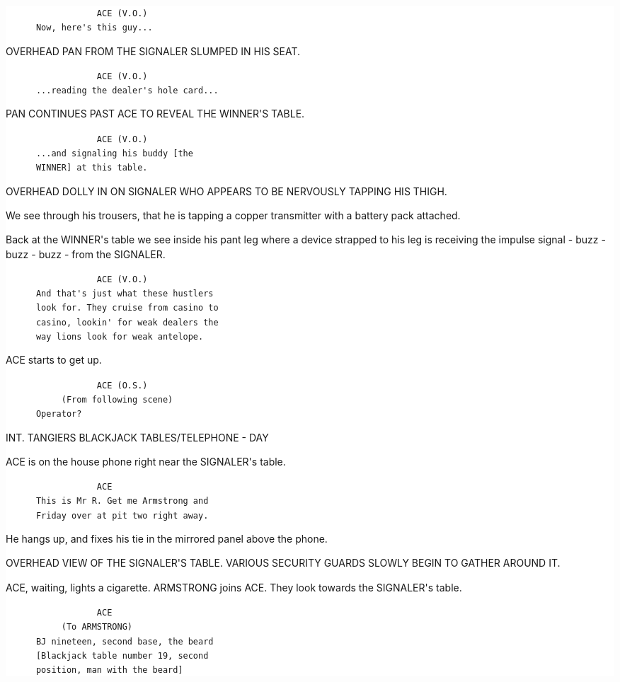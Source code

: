                       ACE (V.O.)
          Now, here's this guy...

OVERHEAD PAN FROM THE SIGNALER SLUMPED IN HIS SEAT.

                      ACE (V.O.)
          ...reading the dealer's hole card...

PAN CONTINUES PAST ACE TO REVEAL THE WINNER'S TABLE.

                      ACE (V.O.)
          ...and signaling his buddy [the 
          WINNER] at this table.

OVERHEAD DOLLY IN ON SIGNALER WHO APPEARS TO BE NERVOUSLY 
TAPPING HIS THIGH.

We see through his trousers, that he is tapping a copper 
transmitter with a battery pack attached.

Back at the WINNER's table we see inside his pant leg where 
a device strapped to his leg is receiving the impulse signal - 
buzz - buzz - buzz - from the SIGNALER.

                      ACE (V.O.)
          And that's just what these hustlers 
          look for. They cruise from casino to 
          casino, lookin' for weak dealers the 
          way lions look for weak antelope.

ACE starts to get up.

                      ACE (O.S.)
               (From following scene)
          Operator?

INT. TANGIERS BLACKJACK TABLES/TELEPHONE - DAY

ACE is on the house phone right near the SIGNALER's table.

                      ACE
          This is Mr R. Get me Armstrong and 
          Friday over at pit two right away.

He hangs up, and fixes his tie in the mirrored panel above 
the phone.

OVERHEAD VIEW OF THE SIGNALER'S TABLE. VARIOUS SECURITY GUARDS 
SLOWLY BEGIN TO GATHER AROUND IT.

ACE, waiting, lights a cigarette. ARMSTRONG joins ACE. They 
look towards the SIGNALER's table.

                      ACE
               (To ARMSTRONG)
          BJ nineteen, second base, the beard 
          [Blackjack table number 19, second 
          position, man with the beard]

